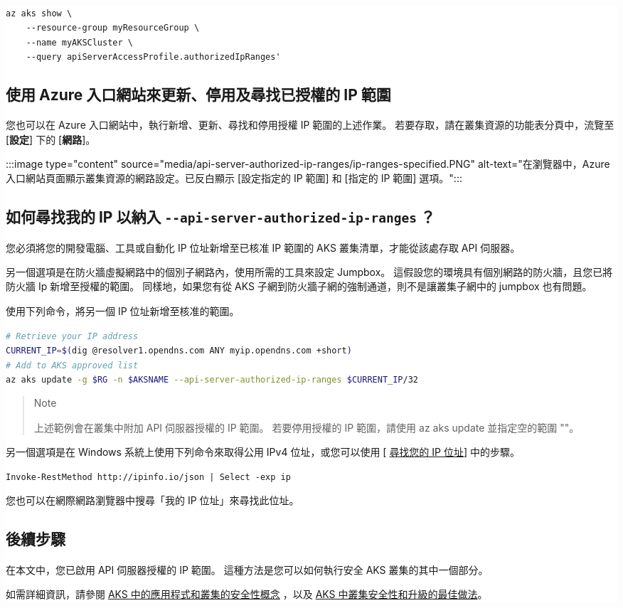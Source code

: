 ```azurecli-interactive
az aks show \
    --resource-group myResourceGroup \
    --name myAKSCluster \
    --query apiServerAccessProfile.authorizedIpRanges'
```

## <a name="update-disable-and-find-authorized-ip-ranges-using-azure-portal"></a>使用 Azure 入口網站來更新、停用及尋找已授權的 IP 範圍

您也可以在 Azure 入口網站中，執行新增、更新、尋找和停用授權 IP 範圍的上述作業。 若要存取，請在叢集資源的功能表分頁中，流覽至 [**設定**] 下的 [**網路**]。

:::image type="content" source="media/api-server-authorized-ip-ranges/ip-ranges-specified.PNG" alt-text="在瀏覽器中，Azure 入口網站頁面顯示叢集資源的網路設定。已反白顯示 [設定指定的 IP 範圍] 和 [指定的 IP 範圍] 選項。":::

## <a name="how-to-find-my-ip-to-include-in---api-server-authorized-ip-ranges"></a>如何尋找我的 IP 以納入 `--api-server-authorized-ip-ranges` ？

您必須將您的開發電腦、工具或自動化 IP 位址新增至已核准 IP 範圍的 AKS 叢集清單，才能從該處存取 API 伺服器。 

另一個選項是在防火牆虛擬網路中的個別子網路內，使用所需的工具來設定 Jumpbox。 這假設您的環境具有個別網路的防火牆，且您已將防火牆 Ip 新增至授權的範圍。 同樣地，如果您有從 AKS 子網到防火牆子網的強制通道，則不是讓叢集子網中的 jumpbox 也有問題。

使用下列命令，將另一個 IP 位址新增至核准的範圍。

```bash
# Retrieve your IP address
CURRENT_IP=$(dig @resolver1.opendns.com ANY myip.opendns.com +short)
# Add to AKS approved list
az aks update -g $RG -n $AKSNAME --api-server-authorized-ip-ranges $CURRENT_IP/32
```

>> [!NOTE]
> 上述範例會在叢集中附加 API 伺服器授權的 IP 範圍。 若要停用授權的 IP 範圍，請使用 az aks update 並指定空的範圍 ""。 

另一個選項是在 Windows 系統上使用下列命令來取得公用 IPv4 位址，或您可以使用 [ [尋找您的 IP 位址](https://support.microsoft.com/en-gb/help/4026518/windows-10-find-your-ip-address)] 中的步驟。

```azurepowershell-interactive
Invoke-RestMethod http://ipinfo.io/json | Select -exp ip
```

您也可以在網際網路瀏覽器中搜尋「我的 IP 位址」來尋找此位址。

## <a name="next-steps"></a>後續步驟

在本文中，您已啟用 API 伺服器授權的 IP 範圍。 這種方法是您可以如何執行安全 AKS 叢集的其中一個部分。

如需詳細資訊，請參閱 [AKS 中的應用程式和叢集的安全性概念][concepts-security] ，以及 [AKS 中叢集安全性和升級的最佳做法][operator-best-practices-cluster-security]。


[cni-networking]: https://github.com/Azure/azure-container-networking/blob/master/docs/cni.md
[dev-spaces-ranges]: ../dev-spaces/configure-networking.md#aks-cluster-network-requirements
[kubenet]: https://kubernetes.io/docs/concepts/extend-kubernetes/compute-storage-net/network-plugins/#kubenet


[az-aks-update]: /cli/azure/ext/aks-preview/aks#ext-aks-preview-az-aks-update
[az-aks-create]: /cli/azure/aks#az-aks-create
[az-aks-show]: /cli/azure/aks#az_aks_show
[az-network-public-ip-list]: /cli/azure/network/public-ip#az-network-public-ip-list
[concepts-clusters-workloads]: concepts-clusters-workloads.md
[concepts-security]: concepts-security.md
[install-azure-cli]: /cli/azure/install-azure-cli
[operator-best-practices-cluster-security]: operator-best-practices-cluster-security.md
[route-tables]: ../virtual-network/manage-route-table.md
[standard-sku-lb]: load-balancer-standard.md
